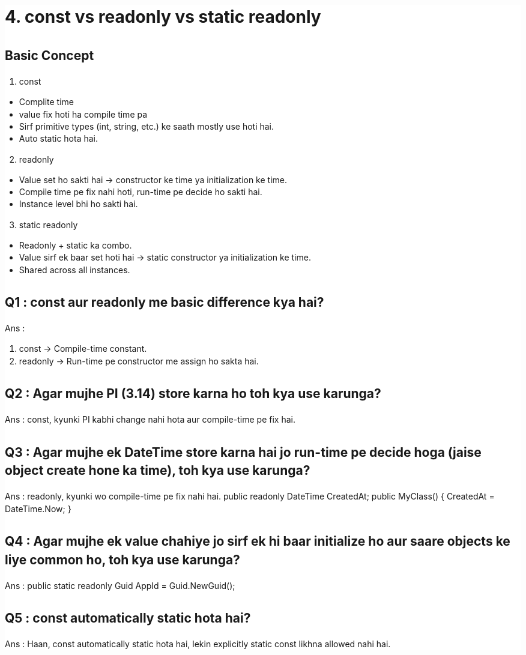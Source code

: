 
# 4. const vs readonly vs static readonly
## Basic Concept 
1. const 
- Complite time 
- value fix hoti ha compile time pa
- Sirf primitive types (int, string, etc.) ke saath mostly use hoti hai.
- Auto static hota hai.

2. readonly
- Value set ho sakti hai → constructor ke time ya initialization ke time.
- Compile time pe fix nahi hoti, run-time pe decide ho sakti hai.
- Instance level bhi ho sakti hai.

3. static readonly
- Readonly + static ka combo.
- Value sirf ek baar set hoti hai → static constructor ya initialization ke time.
- Shared across all instances.

## Q1 : const aur readonly me basic difference kya hai?
Ans : 
1. const → Compile-time constant.
2. readonly → Run-time pe constructor me assign ho sakta hai.

## Q2 : Agar mujhe PI (3.14) store karna ho toh kya use karunga?
Ans : const, kyunki PI kabhi change nahi hota aur compile-time pe fix hai.

## Q3 : Agar mujhe ek DateTime store karna hai jo run-time pe decide hoga (jaise object create hone ka time), toh kya use karunga?
Ans : readonly, kyunki wo compile-time pe fix nahi hai.
public readonly DateTime CreatedAt;
public MyClass()
{
    CreatedAt = DateTime.Now;
}

## Q4 : Agar mujhe ek value chahiye jo sirf ek hi baar initialize ho aur saare objects ke liye common ho, toh kya use karunga?
Ans : public static readonly Guid AppId = Guid.NewGuid();

## Q5 : const automatically static hota hai?
Ans : Haan, const automatically static hota hai, lekin explicitly static const likhna allowed nahi hai.
